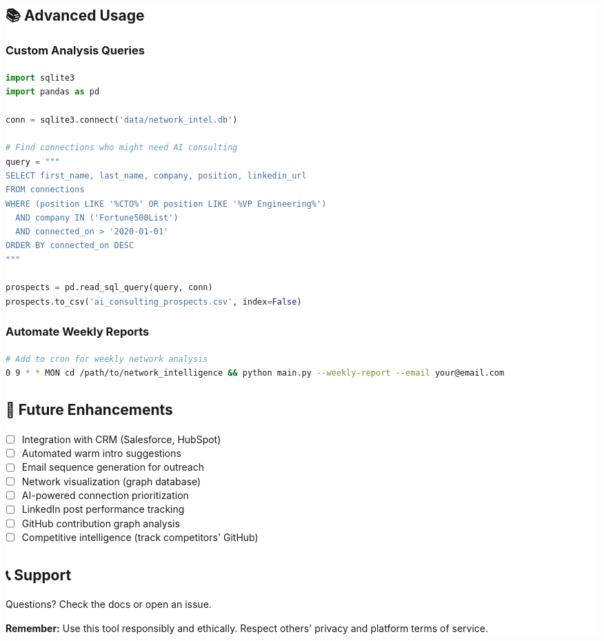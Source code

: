 ## 📚 Advanced Usage

### Custom Analysis Queries

```python
import sqlite3
import pandas as pd

conn = sqlite3.connect('data/network_intel.db')

# Find connections who might need AI consulting
query = """
SELECT first_name, last_name, company, position, linkedin_url
FROM connections
WHERE (position LIKE '%CTO%' OR position LIKE '%VP Engineering%')
  AND company IN ('Fortune500List')
  AND connected_on > '2020-01-01'
ORDER BY connected_on DESC
"""

prospects = pd.read_sql_query(query, conn)
prospects.to_csv('ai_consulting_prospects.csv', index=False)
```

### Automate Weekly Reports

```bash
# Add to cron for weekly network analysis
0 9 * * MON cd /path/to/network_intelligence && python main.py --weekly-report --email your@email.com
```

## 🔮 Future Enhancements

- [ ] Integration with CRM (Salesforce, HubSpot)
- [ ] Automated warm intro suggestions
- [ ] Email sequence generation for outreach
- [ ] Network visualization (graph database)
- [ ] AI-powered connection prioritization
- [ ] LinkedIn post performance tracking
- [ ] GitHub contribution graph analysis
- [ ] Competitive intelligence (track competitors' GitHub)

## 📞 Support

Questions? Check the docs or open an issue.

**Remember:** Use this tool responsibly and ethically. Respect others' privacy and platform terms of service.
